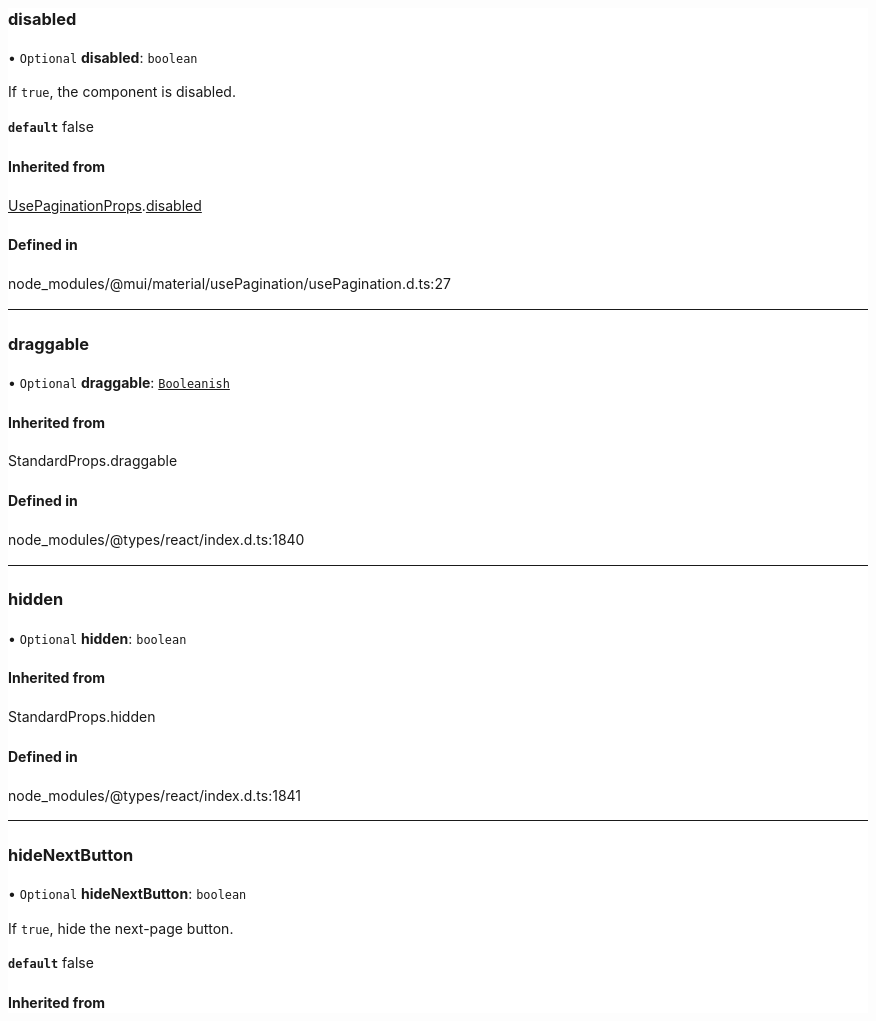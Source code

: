 ### disabled

• `Optional` **disabled**: `boolean`

If `true`, the component is disabled.

**`default`** false

#### Inherited from

[UsePaginationProps](components_GraphEditor_DataEditor._internal_.UsePaginationProps.md).[disabled](components_GraphEditor_DataEditor._internal_.UsePaginationProps.md#disabled)

#### Defined in

node_modules/@mui/material/usePagination/usePagination.d.ts:27

___

### draggable

• `Optional` **draggable**: [`Booleanish`](../modules/components_Container._internal_.md#booleanish)

#### Inherited from

StandardProps.draggable

#### Defined in

node_modules/@types/react/index.d.ts:1840

___

### hidden

• `Optional` **hidden**: `boolean`

#### Inherited from

StandardProps.hidden

#### Defined in

node_modules/@types/react/index.d.ts:1841

___

### hideNextButton

• `Optional` **hideNextButton**: `boolean`

If `true`, hide the next-page button.

**`default`** false

#### Inherited from
